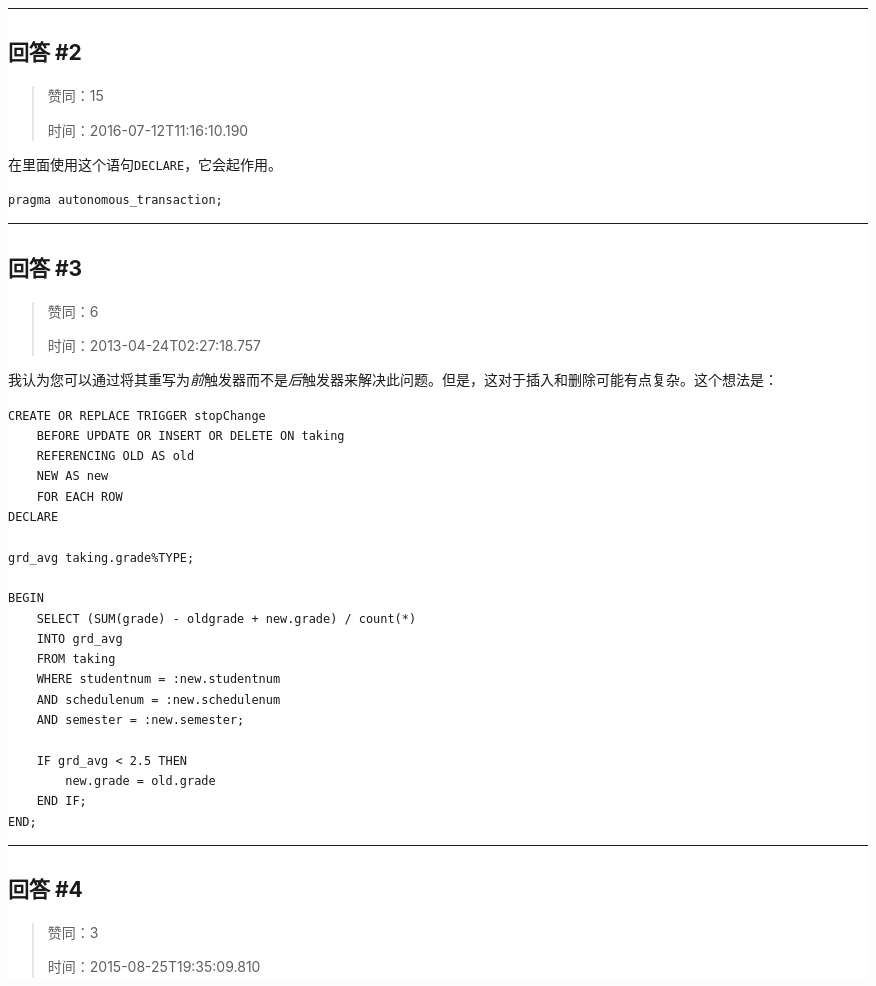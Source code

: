 * * *

## 回答 #2

> 赞同：15
> 
> 时间：2016-07-12T11:16:10.190

在里面使用这个语句`DECLARE`，它会起作用。

```
pragma autonomous_transaction; 
```

* * *

## 回答 #3

> 赞同：6
> 
> 时间：2013-04-24T02:27:18.757

我认为您可以通过将其重写为*前*触发器而不是*后*触发器来解决此问题。但是，这对于插入和删除可能有点复杂。这个想法是：

```
CREATE OR REPLACE TRIGGER stopChange
    BEFORE UPDATE OR INSERT OR DELETE ON taking
    REFERENCING OLD AS old
    NEW AS new
    FOR EACH ROW
DECLARE

grd_avg taking.grade%TYPE;

BEGIN
    SELECT (SUM(grade) - oldgrade + new.grade) / count(*)
    INTO grd_avg
    FROM taking
    WHERE studentnum = :new.studentnum
    AND schedulenum = :new.schedulenum
    AND semester = :new.semester;

    IF grd_avg < 2.5 THEN
        new.grade = old.grade
    END IF;
END; 
```

* * *

## 回答 #4

> 赞同：3
> 
> 时间：2015-08-25T19:35:09.810
